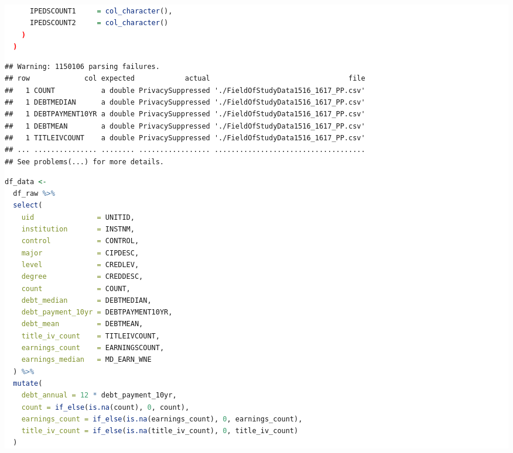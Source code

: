 ``` r
      IPEDSCOUNT1     = col_character(),
      IPEDSCOUNT2     = col_character()
    )
  )
```

    ## Warning: 1150106 parsing failures.
    ## row             col expected            actual                                 file
    ##   1 COUNT           a double PrivacySuppressed './FieldOfStudyData1516_1617_PP.csv'
    ##   1 DEBTMEDIAN      a double PrivacySuppressed './FieldOfStudyData1516_1617_PP.csv'
    ##   1 DEBTPAYMENT10YR a double PrivacySuppressed './FieldOfStudyData1516_1617_PP.csv'
    ##   1 DEBTMEAN        a double PrivacySuppressed './FieldOfStudyData1516_1617_PP.csv'
    ##   1 TITLEIVCOUNT    a double PrivacySuppressed './FieldOfStudyData1516_1617_PP.csv'
    ## ... ............... ........ ................. ....................................
    ## See problems(...) for more details.

``` r
df_data <-
  df_raw %>%
  select(
    uid               = UNITID,
    institution       = INSTNM,
    control           = CONTROL,
    major             = CIPDESC,
    level             = CREDLEV,
    degree            = CREDDESC,
    count             = COUNT,
    debt_median       = DEBTMEDIAN,
    debt_payment_10yr = DEBTPAYMENT10YR,
    debt_mean         = DEBTMEAN,
    title_iv_count    = TITLEIVCOUNT,
    earnings_count    = EARNINGSCOUNT,
    earnings_median   = MD_EARN_WNE
  ) %>%
  mutate(
    debt_annual = 12 * debt_payment_10yr,
    count = if_else(is.na(count), 0, count),
    earnings_count = if_else(is.na(earnings_count), 0, earnings_count),
    title_iv_count = if_else(is.na(title_iv_count), 0, title_iv_count)
  )
```
